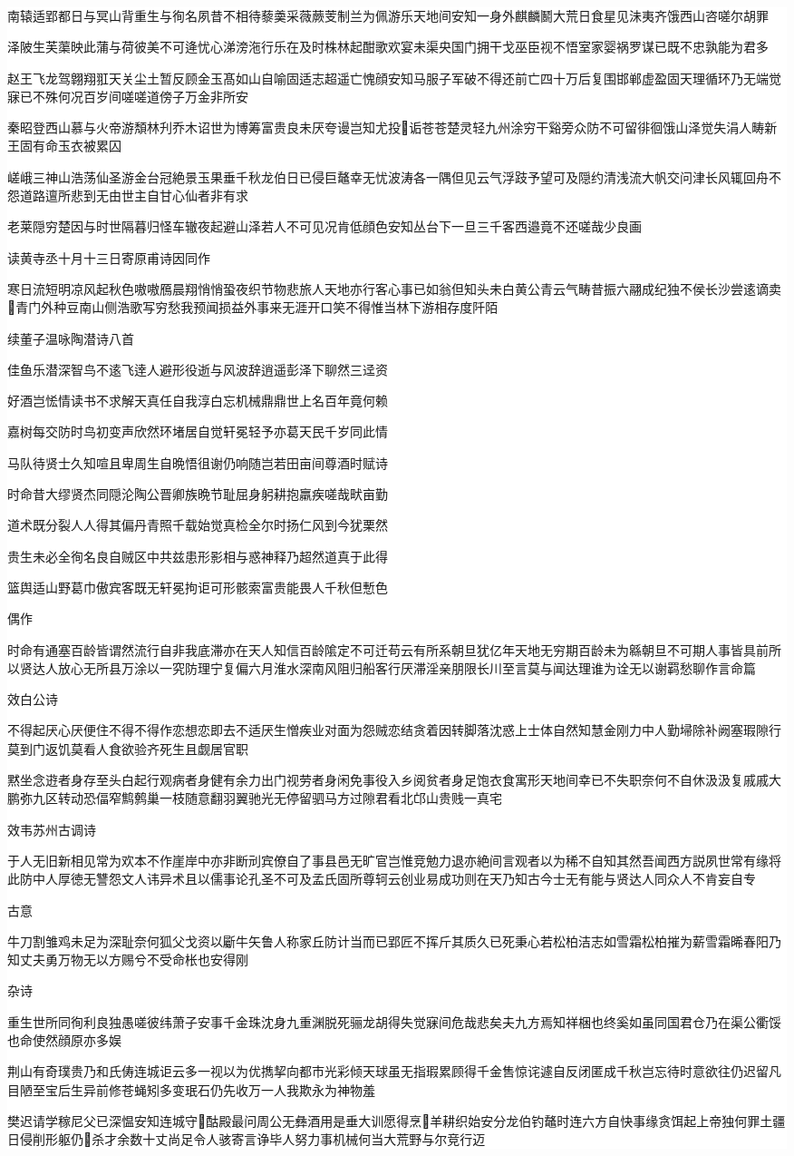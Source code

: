 南辕适郢都日与冥山背重生与徇名夙昔不相待藜羮采薇蕨芰制兰为佩游乐天地间安知一身外麒麟鬭大荒日食星见沬夷齐饿西山咨嗟尔胡罪  

泽陂生芙蕖映此蒲与荷彼美不可逄忧心涕滂沲行乐在及时株林起酣歌欢宴未渠央国门拥干戈巫臣视不悟室家婴祸罗谋已既不忠孰能为君多  

赵王飞龙驾翺翔羾天关尘土暂反顾金玉髙如山自喻固适志超遥亡愧顔安知马服子军破不得还前亡四十万后复围邯郸虚盈固天理循环乃无端觉寐已不殊何况百岁间嗟嗟道傍子万金非所安  

秦昭登西山慕与火帝游頽林刋乔木诏世为博筹富贵良未厌夸谩岂知尤投诟苍苍楚灵轻九州涂穷干谿旁众防不可留徘徊饿山泽觉失涓人畴新王固有命玉衣被累囚  

嵯峨三神山浩荡仙圣游金台冠絶景玉果垂千秋龙伯日已侵巨鼇幸无忧波涛各一隅但见云气浮跂予望可及隠约清浅流大帆交问津长风辄回舟不怨道路邅所悲到无由世主自甘心仙者非有求  

老莱隠穷楚因与时世隔暮归怪车辙夜起避山泽若人不可见况肯低顔色安知丛台下一旦三千客西邉竟不还嗟哉少良画  

读黄寺丞十月十三日寄原甫诗因同作  

寒日流短明凉风起秋色嗷嗷鴈晨翔悄悄蛩夜织节物悲旅人天地亦行客心事已如翁但知头未白黄公青云气畴昔振六翮成纪独不侯长沙尝逺谪卖青门外种豆南山侧浩歌写穷愁我预闻损益外事来无涯开口笑不得惟当林下游相存度阡陌  

续董子温咏陶潜诗八首  

佳鱼乐潜深智鸟不逺飞逹人避形役逝与风波辞逍遥彭泽下聊然三迳资  

好酒岂恡情读书不求解天真任自我淳白忘机械鼎鼎世上名百年竟何赖  

嘉树每交防时鸟初变声欣然环堵居自觉轩冕轻予亦葛天民千岁同此情  

马队待贤士久知喧且卑周生自晩悟徂谢仍响随岂若田亩间尊酒时赋诗  

时命昔大缪贤杰同隠沦陶公晋卿族晩节耻屈身躬耕抱羸疾嗟哉畎亩勤  

道术既分裂人人得其偏丹青照千载始觉真检全尔时扬仁风到今犹栗然  

贵生未必全徇名良自贼区中共兹患形影相与惑神释乃超然道真于此得  

篮舆适山野葛巾傲宾客既无轩冕拘讵可形骸索富贵能畏人千秋但慙色  

偶作  

时命有通塞百龄皆谓然流行自非我底滞亦在天人知信百龄隂定不可迁苟云有所系朝旦犹亿年天地无穷期百龄未为緜朝旦不可期人事皆具前所以贤达人放心无所县万涂以一究防理宁复偏六月淮水深南风阻归船客行厌滞淫亲朋限长川至言莫与闻达理谁为诠无以谢羁愁聊作言命篇  

效白公诗  

不得起厌心厌便住不得不得作恋想恋即去不适厌生憎疾业对面为怨贼恋结贪着因转脚落沈惑上士体自然知慧金刚力中人勤埽除补阙塞瑕隙行莫到门返饥莫看人食欲验齐死生且觑居官职  

黙坐念逰者身存至头白起行观病者身健有余力出门视劳者身闲免事役入乡阅贫者身足饱衣食寓形天地间幸已不失职奈何不自休汲汲复戚戚大鹏弥九区转动恐偪窄鹪鹩巢一枝随意翻羽翼驰光无停留驷马方过隙君看北邙山贵贱一真宅  

效韦苏州古调诗  

于人无旧新相见常为欢本不作崖岸中亦非断刓宾僚自了事县邑无旷官岂惟竞勉力退亦絶间言观者以为稀不自知其然吾闻西方説夙世常有缘将此防中人厚徳无讐怨文人讳异术且以儒事论孔圣不可及孟氏固所尊轲云创业易成功则在天乃知古今士无有能与贤达人同众人不肯妄自专  

古意  

牛刀割雏鸡未足为深耻奈何狐父戈资以斸牛矢鲁人称家丘防计当而已郢匠不挥斤其质久已死秉心若松柏洁志如雪霜松柏摧为薪雪霜晞春阳乃知丈夫勇万物无以方赐兮不受命枨也安得刚  

杂诗  

重生世所同徇利良独愚嗟彼纬萧子安事千金珠沈身九重渊脱死骊龙胡得失觉寐间危哉悲矣夫九方焉知祥梱也终奚如虽同国君仓乃在渠公衢馁也命使然顔原亦多娱  

荆山有奇璞贵乃和氏俦连城讵云多一视以为优擕挈向都市光彩倾天球虽无指瑕累顾得千金售惊诧遽自反闭匿成千秋岂忘待时意欲往仍迟留凡目陋至宝后生异前修苍蝇矧多变珉石仍先收万一人我欺永为神物羞  

樊迟请学稼尼父已深愠安知连城守酤殿最问周公无彝酒用是垂大训愿得烹羊耕织始安分龙伯钓鼇时连六方自快事缘贪饵起上帝独何罪土疆日侵削形躯仍杀才余数十丈尚足令人骇寄言诤毕人努力事机械何当大荒野与尔竞行迈  
